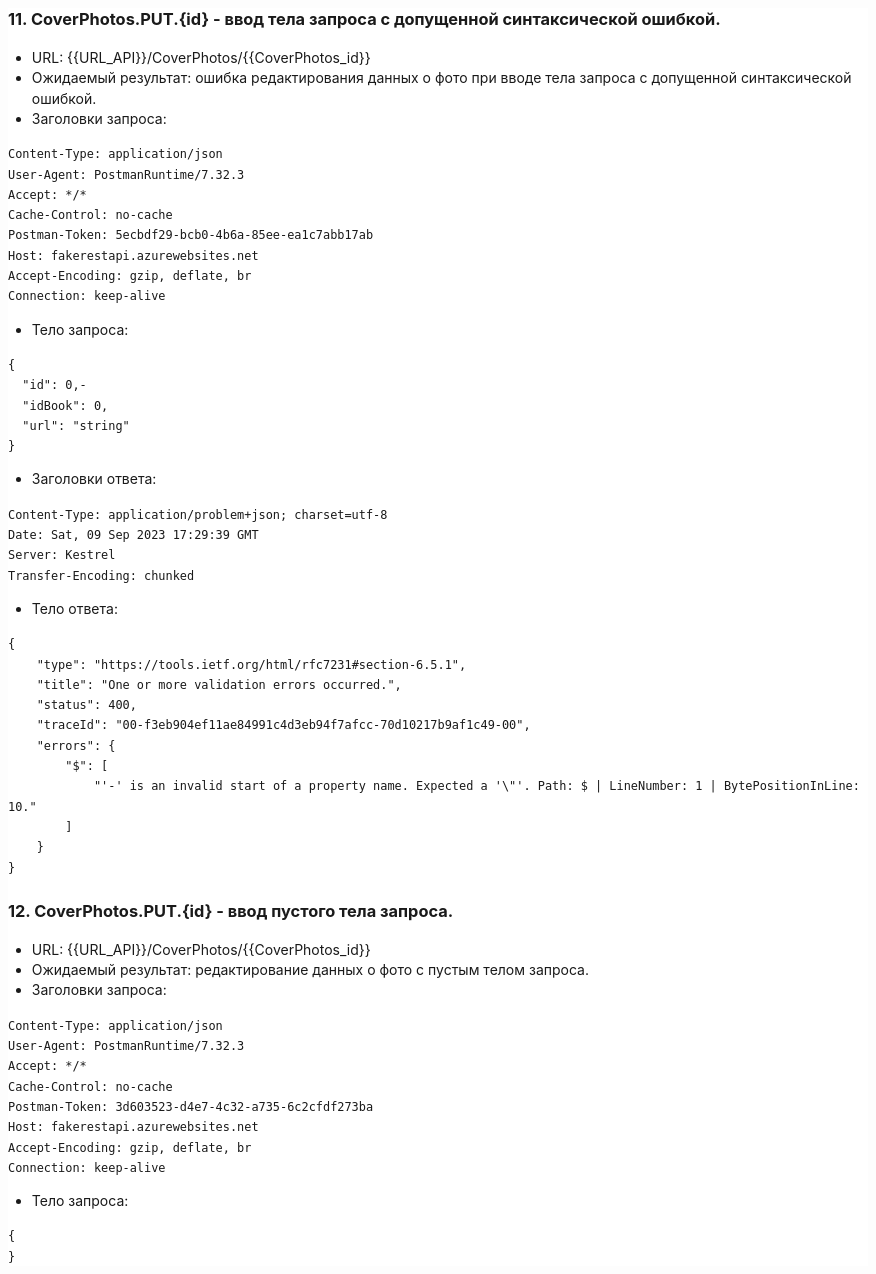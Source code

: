 ### 11. CoverPhotos.PUT.{id} - ввод тела запроса с допущенной синтаксической ошибкой.
- URL: {{URL_API}}/CoverPhotos/{{CoverPhotos_id}}
- Ожидаемый результат: ошибка редактирования данных о фото при вводе тела запроса с допущенной синтаксической ошибкой.
- Заголовки запроса:
```
Content-Type: application/json
User-Agent: PostmanRuntime/7.32.3
Accept: */*
Cache-Control: no-cache
Postman-Token: 5ecbdf29-bcb0-4b6a-85ee-ea1c7abb17ab
Host: fakerestapi.azurewebsites.net
Accept-Encoding: gzip, deflate, br
Connection: keep-alive
``` 
- Тело запроса:
``` 
{
  "id": 0,-
  "idBook": 0,
  "url": "string"
}
``` 
- Заголовки ответа:
```
Content-Type: application/problem+json; charset=utf-8
Date: Sat, 09 Sep 2023 17:29:39 GMT
Server: Kestrel
Transfer-Encoding: chunked
```
- Тело ответа:  
```
{
    "type": "https://tools.ietf.org/html/rfc7231#section-6.5.1",
    "title": "One or more validation errors occurred.",
    "status": 400,
    "traceId": "00-f3eb904ef11ae84991c4d3eb94f7afcc-70d10217b9af1c49-00",
    "errors": {
        "$": [
            "'-' is an invalid start of a property name. Expected a '\"'. Path: $ | LineNumber: 1 | BytePositionInLine: 10."
        ]
    }
}
```
### 12. CoverPhotos.PUT.{id} - ввод пустого тела запроса.
- URL: {{URL_API}}/CoverPhotos/{{CoverPhotos_id}}
- Ожидаемый результат: редактирование данных о фото с пустым телом запроса.
- Заголовки запроса:
```
Content-Type: application/json
User-Agent: PostmanRuntime/7.32.3
Accept: */*
Cache-Control: no-cache
Postman-Token: 3d603523-d4e7-4c32-a735-6c2cfdf273ba
Host: fakerestapi.azurewebsites.net
Accept-Encoding: gzip, deflate, br
Connection: keep-alive
``` 
- Тело запроса:
``` 
{
}
``` 